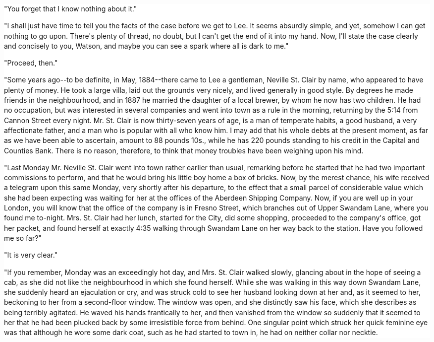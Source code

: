 "You forget that I know nothing about it."

"I shall just have time to tell you the facts of the case before
we get to Lee. It seems absurdly simple, and yet, somehow I can
get nothing to go upon. There's plenty of thread, no doubt, but I
can't get the end of it into my hand. Now, I'll state the case
clearly and concisely to you, Watson, and maybe you can see a
spark where all is dark to me."

"Proceed, then."

"Some years ago--to be definite, in May, 1884--there came to Lee
a gentleman, Neville St. Clair by name, who appeared to have
plenty of money. He took a large villa, laid out the grounds very
nicely, and lived generally in good style. By degrees he made
friends in the neighbourhood, and in 1887 he married the daughter
of a local brewer, by whom he now has two children. He had no
occupation, but was interested in several companies and went into
town as a rule in the morning, returning by the 5:14 from Cannon
Street every night. Mr. St. Clair is now thirty-seven years of
age, is a man of temperate habits, a good husband, a very
affectionate father, and a man who is popular with all who know
him. I may add that his whole debts at the present moment, as far
as we have been able to ascertain, amount to 88 pounds 10s., while
he has 220 pounds standing to his credit in the Capital and
Counties Bank. There is no reason, therefore, to think that money
troubles have been weighing upon his mind.

"Last Monday Mr. Neville St. Clair went into town rather earlier
than usual, remarking before he started that he had two important
commissions to perform, and that he would bring his little boy
home a box of bricks. Now, by the merest chance, his wife
received a telegram upon this same Monday, very shortly after his
departure, to the effect that a small parcel of considerable
value which she had been expecting was waiting for her at the
offices of the Aberdeen Shipping Company. Now, if you are well up
in your London, you will know that the office of the company is
in Fresno Street, which branches out of Upper Swandam Lane, where
you found me to-night. Mrs. St. Clair had her lunch, started for
the City, did some shopping, proceeded to the company's office,
got her packet, and found herself at exactly 4:35 walking through
Swandam Lane on her way back to the station. Have you followed me
so far?"

"It is very clear."

"If you remember, Monday was an exceedingly hot day, and Mrs. St.
Clair walked slowly, glancing about in the hope of seeing a cab,
as she did not like the neighbourhood in which she found herself.
While she was walking in this way down Swandam Lane, she suddenly
heard an ejaculation or cry, and was struck cold to see her
husband looking down at her and, as it seemed to her, beckoning
to her from a second-floor window. The window was open, and she
distinctly saw his face, which she describes as being terribly
agitated. He waved his hands frantically to her, and then
vanished from the window so suddenly that it seemed to her that
he had been plucked back by some irresistible force from behind.
One singular point which struck her quick feminine eye was that
although he wore some dark coat, such as he had started to town
in, he had on neither collar nor necktie.
